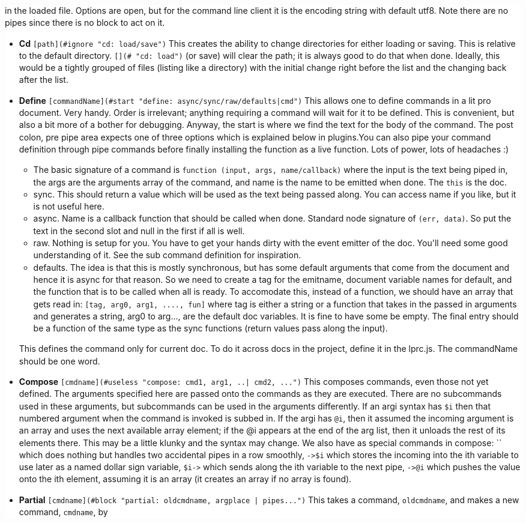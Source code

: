  in the loaded file. Options are open, but for the command line client it is
  the encoding string with default utf8. Note there are no pipes since there
  is no block to act on it.
* **Cd** `[path](#ignore "cd: load/save")` This creates the ability to change
  directories for either loading or saving. This is relative to the default
  directory. `[](# "cd: load")` (or save)  will clear the path; it is always
  good to do that when done. Ideally, this would be a tightly grouped of files
  (listing like a directory) with the initial change right before the list and
  the changing back after the list. 
* **Define** `[commandName](#start "define: async/sync/raw/defaults|cmd")`
  This allows one to define commands in a lit pro document. Very handy. Order
  is irrelevant; anything requiring a command will wait for it to be defined.
  This is convenient, but also a bit more of a bother for debugging. Anyway,
  the start is where we find the text for the body of the command. The post
  colon, pre pipe area expects one of three options which is explained below
  in plugins.You can also pipe your command definition through pipe commands
  before finally installing the function as a live function. Lots of power,
  lots of headaches :)  
  
    + The basic signature of a command is 
      `function (input, args, name/callback)` where
      the input is the text being piped in, the args are the arguments array
      of the command, and name is the name to be emitted when done. The `this`
      is the doc. 
    + sync. This should return a value which will be used as the text being
      passed along. You can access name if you like, but it is not useful
      here.  
    + async. Name is a callback function that should be called when done.
      Standard node signature of `(err, data)`. So put the text in the second
      slot and null in the first if all is well. 
    + raw. Nothing is setup for you. You have to get your hands dirty with the
      event emitter of the doc. You'll need some good understanding of it. See
      the sub command definition for inspiration.
    + defaults. The idea is that this is mostly synchronous, but has some
      default arguments that come from the document and hence it is async for
      that reason. So we need to create a tag for the emitname, document
      variable names for default, and the function that is to be called when
      all is ready. To accomodate this, instead of a function, we should have
      an array that gets read in: `[tag, arg0, arg1, ...., fun]` where tag is
      either a string or a function that takes in the passed in arguments and
      generates a string,  arg0 to arg..., are the default doc variables. It
      is fine to have some be empty. The final entry should be a function of
      the same type as the sync functions (return values pass along the
      input). 
      
    This defines the command only for current doc. To do it across docs in the
    project, define it in the lprc.js. The commandName should be one word. 

* **Compose** `[cmdname](#useless "compose: cmd1, arg1, ..| cmd2, ...")` This
  composes commands, even those not yet defined. The arguments specified here
  are passed onto the commands as they are executed. There are no subcommands
  used in these arguments, but subcommands can be used in the arguments
  differently. If an argi syntax has `$i` then that numbered argument when the
  command is invoked is subbed in. If the argi has `@i`, then it assumed the
  incoming argument is an array and uses the next available array element; if
  the @i appears at the end of the arg list, then it unloads the rest of its
  elements there. This may be a little klunky and the syntax may change. We
  also have as special commands in compose: `` which does nothing but handles
  two accidental pipes in a row smoothly,  `->$i` which stores the incoming
  into the ith variable to use later as a named dollar sign variable, `$i->`
  which sends along the ith variable to the next pipe, `->@i` which pushes the
  value onto the ith element, assuming it is an array (it creates an array if
  no array is found).  
* **Partial** `[cmdname](#block "partial: oldcmdname, argplace | pipes...")` This
  takes a command, `oldcmdname`, and makes a new command, `cmdname`, by